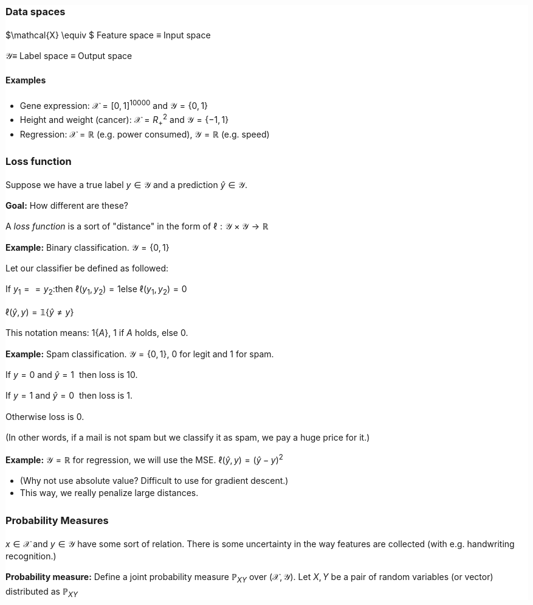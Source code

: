 ### Data spaces

$\mathcal{X} \equiv $ Feature space $\equiv$ Input space

$\mathcal{Y} \equiv$ Label space $\equiv$ Output space

#### Examples

- Gene expression: $\mathcal{X} = [0,1]^{10000}$ and $\mathcal{Y} = \{0,1\}$
- Height and weight (cancer): $\mathcal{X} = R^2_+$ and $\mathcal{Y} = \{ -1, 1\}$
- Regression: $\mathcal{X} = \mathbb{R}$ (e.g. power consumed), $\mathcal{Y} = \mathbb{R}$ (e.g. speed)

### Loss function

Suppose we have a true label $y \in \mathcal{Y}$ and a prediction $\hat{y} \in \mathcal{Y}$.

**Goal:** How different are these?

A *loss function* is a sort of "distance" in the form of $\ell:\mathcal{Y} \times \mathcal{Y} \longrightarrow \mathbb{R}$

**Example:** Binary classification. $\mathcal{Y} = \{0, 1\}$

Let our classifier be defined as followed:

If $y_1 == y_2$:
​    then $\ell(y_1, y_2) = 1$ 
​    else $\ell(y_1,y_2) = 0$

$\ell(\hat y, y) = \mathbb{1} \{\hat y \neq y\}$

This notation means: $1\{A\}$, 1 if $A$ holds, else 0.

**Example:** Spam classification. $\mathcal{Y} = \{0, 1\}$, $0$ for legit and $1$ for spam.

If $y=0$ and $\hat y = 1$
​    then loss is 10.

If $y=1$ and $\hat y = 0$
​    then loss is 1.

Otherwise loss is 0.

(In other words, if a mail is not spam but we classify it as spam, we pay a huge price for it.)

**Example:** $\mathcal{Y} = \mathbb{R}$ for regression, we will use the MSE. $\ell(\hat y, y) = (\hat y - y)^2$

- (Why not use absolute value? Difficult to use for gradient descent.)
- This way, we really penalize large distances.

### Probability Measures

$x \in \mathcal{X}$ and $y \in \mathcal{Y}$ have some sort of relation. 
There is some uncertainty in the way features are collected (with e.g. handwriting recognition.)

**Probability measure:** Define a joint probability measure $\mathbb{P}_{XY}$ over $(\mathcal{X}, \mathcal{Y})$. 
Let $X, Y$ be a pair of random variables (or vector) distributed as $\mathbb{P}_{XY}$
